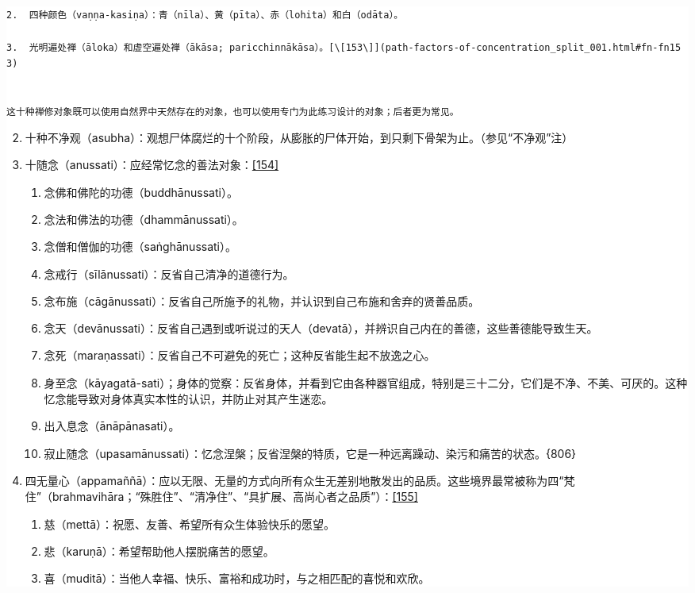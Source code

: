     2.  四种颜色（vaṇṇa-kasiṇa）：青（nīla）、黄（pīta）、赤（lohita）和白（odāta）。
    
    3.  光明遍处禅（āloka）和虚空遍处禅（ākāsa; paricchinnākāsa）。[\[153\]](path-factors-of-concentration_split_001.html#fn-fn153)
    
    
    这十种禅修对象既可以使用自然界中天然存在的对象，也可以使用专门为此练习设计的对象；后者更为常见。
    
2.  十种不净观（asubha）：观想尸体腐烂的十个阶段，从膨胀的尸体开始，到只剩下骨架为止。（参见“不净观”注）
    
3.  十随念（anussati）：应经常忆念的善法对象：[\[154\]](path-factors-of-concentration_split_001.html#fn-fn154)
    
    1.  念佛和佛陀的功德（buddhānussati）。
    
    2.  念法和佛法的功德（dhammānussati）。
    
    3.  念僧和僧伽的功德（saṅghānussati）。
    
    4.  念戒行（sīlānussati）：反省自己清净的道德行为。
    
    5.  念布施（cāgānussati）：反省自己所施予的礼物，并认识到自己布施和舍弃的贤善品质。
    
    6.  念天（devānussati）：反省自己遇到或听说过的天人（devatā），并辨识自己内在的善德，这些善德能导致生天。
    
    7.  念死（maraṇassati）：反省自己不可避免的死亡；这种反省能生起不放逸之心。
    
    8.  身至念（kāyagatā-sati）；身体的觉察：反省身体，并看到它由各种器官组成，特别是三十二分，它们是不净、不美、可厌的。这种忆念能导致对身体真实本性的认识，并防止对其产生迷恋。
    
    9.  出入息念（ānāpānasati）。
    
    10.  寂止随念（upasamānussati）：忆念涅槃；反省涅槃的特质，它是一种远离躁动、染污和痛苦的状态。{806}
    
4.  四无量心（appamaññā）：应以无限、无量的方式向所有众生无差别地散发出的品质。这些境界最常被称为四“梵住”（brahmavihāra；“殊胜住”、“清净住”、“具扩展、高尚心者之品质”）：[\[155\]](path-factors-of-concentration_split_001.html#fn-fn155)
    
    1.  慈（mettā）：祝愿、友善、希望所有众生体验快乐的愿望。
    
    2.  悲（karuṇā）：希望帮助他人摆脱痛苦的愿望。
    
    3.  喜（muditā）：当他人幸福、快乐、富裕和成功时，与之相匹配的喜悦和欢欣。
    
